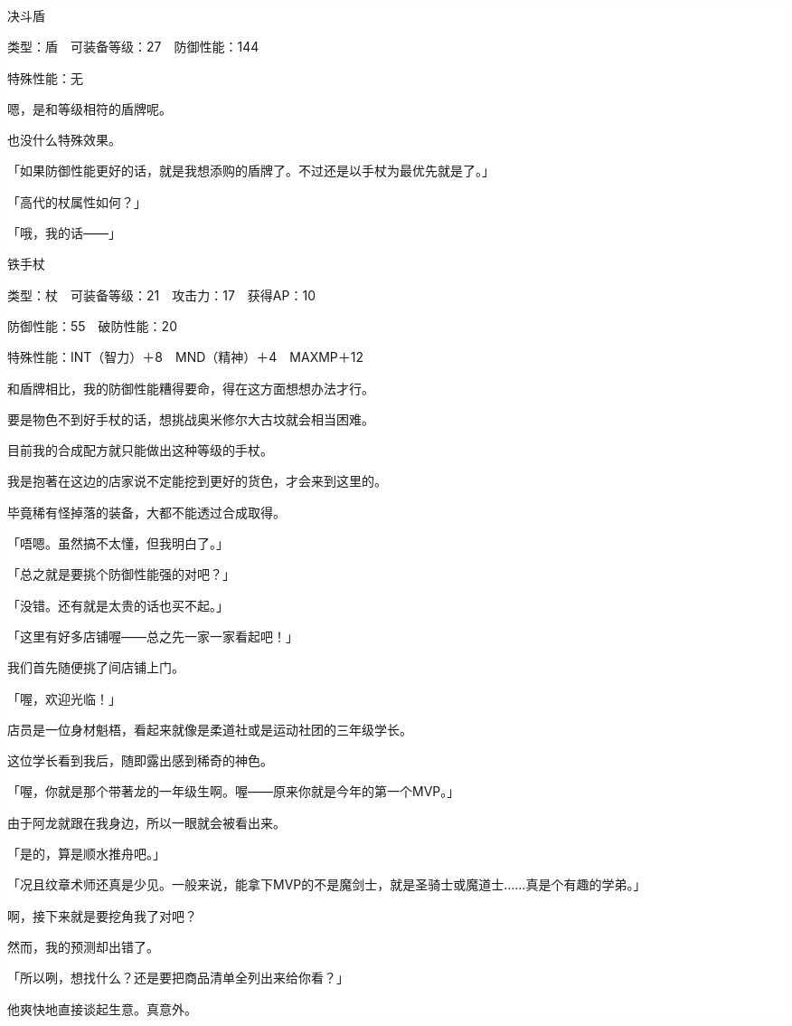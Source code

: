 决斗盾

类型：盾　可装备等级：27　防御性能：144

特殊性能：无

嗯，是和等级相符的盾牌呢。

也没什么特殊效果。

「如果防御性能更好的话，就是我想添购的盾牌了。不过还是以手杖为最优先就是了。」

「高代的杖属性如何？」

「哦，我的话——」

铁手杖

类型：杖　可装备等级：21　攻击力：17　获得AP：10

防御性能：55　破防性能：20

特殊性能：INT（智力）＋8　MND（精神）＋4　MAXMP＋12

和盾牌相比，我的防御性能糟得要命，得在这方面想想办法才行。

要是物色不到好手杖的话，想挑战奥米修尔大古坟就会相当困难。

目前我的合成配方就只能做出这种等级的手杖。

我是抱著在这边的店家说不定能挖到更好的货色，才会来到这里的。

毕竟稀有怪掉落的装备，大都不能透过合成取得。

「唔嗯。虽然搞不太懂，但我明白了。」

「总之就是要挑个防御性能强的对吧？」

「没错。还有就是太贵的话也买不起。」

「这里有好多店铺喔——总之先一家一家看起吧！」

我们首先随便挑了间店铺上门。

「喔，欢迎光临！」

店员是一位身材魁梧，看起来就像是柔道社或是运动社团的三年级学长。

这位学长看到我后，随即露出感到稀奇的神色。

「喔，你就是那个带著龙的一年级生啊。喔——原来你就是今年的第一个MVP。」

由于阿龙就跟在我身边，所以一眼就会被看出来。

「是的，算是顺水推舟吧。」

「况且纹章术师还真是少见。一般来说，能拿下MVP的不是魔剑士，就是圣骑士或魔道士……真是个有趣的学弟。」

啊，接下来就是要挖角我了对吧？

然而，我的预测却出错了。

「所以咧，想找什么？还是要把商品清单全列出来给你看？」

他爽快地直接谈起生意。真意外。
